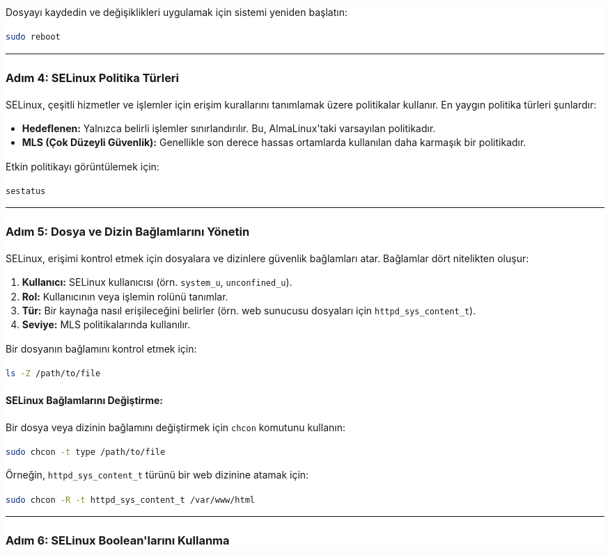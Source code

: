 Dosyayı kaydedin ve değişiklikleri uygulamak için sistemi yeniden başlatın:

```bash
sudo reboot
```

---

### **Adım 4: SELinux Politika Türleri**

SELinux, çeşitli hizmetler ve işlemler için erişim kurallarını tanımlamak üzere politikalar kullanır. En yaygın politika türleri şunlardır:

- **Hedeflenen:** Yalnızca belirli işlemler sınırlandırılır. Bu, AlmaLinux'taki varsayılan politikadır.
- **MLS (Çok Düzeyli Güvenlik):** Genellikle son derece hassas ortamlarda kullanılan daha karmaşık bir politikadır.

Etkin politikayı görüntülemek için:

```bash
sestatus
```

---

### **Adım 5: Dosya ve Dizin Bağlamlarını Yönetin**

SELinux, erişimi kontrol etmek için dosyalara ve dizinlere güvenlik bağlamları atar. Bağlamlar dört nitelikten oluşur:

1. **Kullanıcı:** SELinux kullanıcısı (örn. `system_u`, `unconfined_u`).
2. **Rol:** Kullanıcının veya işlemin rolünü tanımlar.
3. **Tür:** Bir kaynağa nasıl erişileceğini belirler (örn. web sunucusu dosyaları için `httpd_sys_content_t`).
4. **Seviye:** MLS politikalarında kullanılır.

Bir dosyanın bağlamını kontrol etmek için:

```bash
ls -Z /path/to/file
```

#### **SELinux Bağlamlarını Değiştirme:**

Bir dosya veya dizinin bağlamını değiştirmek için `chcon` komutunu kullanın:

```bash
sudo chcon -t type /path/to/file
```

Örneğin, `httpd_sys_content_t` türünü bir web dizinine atamak için:

```bash
sudo chcon -R -t httpd_sys_content_t /var/www/html
```

---

### **Adım 6: SELinux Boolean'larını Kullanma**

